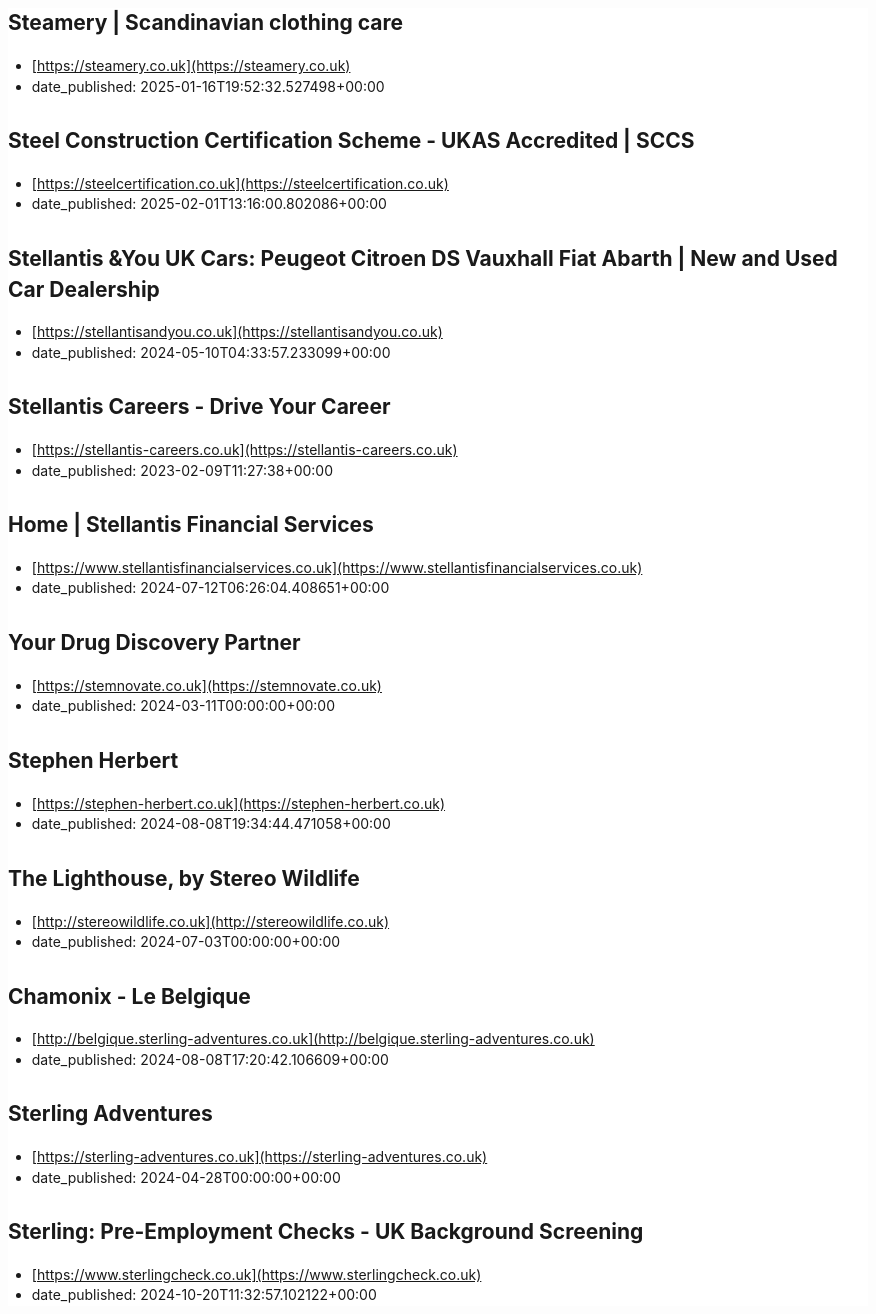  ## Steamery | Scandinavian clothing care
 - [https://steamery.co.uk](https://steamery.co.uk)
 - date_published: 2025-01-16T19:52:32.527498+00:00

 ## Steel Construction Certification Scheme - UKAS Accredited | SCCS
 - [https://steelcertification.co.uk](https://steelcertification.co.uk)
 - date_published: 2025-02-01T13:16:00.802086+00:00

 ## Stellantis &You UK Cars: Peugeot Citroen DS Vauxhall Fiat Abarth | New and Used Car Dealership
 - [https://stellantisandyou.co.uk](https://stellantisandyou.co.uk)
 - date_published: 2024-05-10T04:33:57.233099+00:00

 ## Stellantis Careers - Drive Your Career
 - [https://stellantis-careers.co.uk](https://stellantis-careers.co.uk)
 - date_published: 2023-02-09T11:27:38+00:00

 ## Home | Stellantis Financial Services
 - [https://www.stellantisfinancialservices.co.uk](https://www.stellantisfinancialservices.co.uk)
 - date_published: 2024-07-12T06:26:04.408651+00:00

 ## Your Drug Discovery Partner
 - [https://stemnovate.co.uk](https://stemnovate.co.uk)
 - date_published: 2024-03-11T00:00:00+00:00

 ## Stephen Herbert
 - [https://stephen-herbert.co.uk](https://stephen-herbert.co.uk)
 - date_published: 2024-08-08T19:34:44.471058+00:00

 ## The Lighthouse, by Stereo Wildlife
 - [http://stereowildlife.co.uk](http://stereowildlife.co.uk)
 - date_published: 2024-07-03T00:00:00+00:00

 ## Chamonix - Le Belgique
 - [http://belgique.sterling-adventures.co.uk](http://belgique.sterling-adventures.co.uk)
 - date_published: 2024-08-08T17:20:42.106609+00:00

 ## Sterling Adventures
 - [https://sterling-adventures.co.uk](https://sterling-adventures.co.uk)
 - date_published: 2024-04-28T00:00:00+00:00

 ## Sterling: Pre-Employment Checks - UK Background Screening
 - [https://www.sterlingcheck.co.uk](https://www.sterlingcheck.co.uk)
 - date_published: 2024-10-20T11:32:57.102122+00:00
